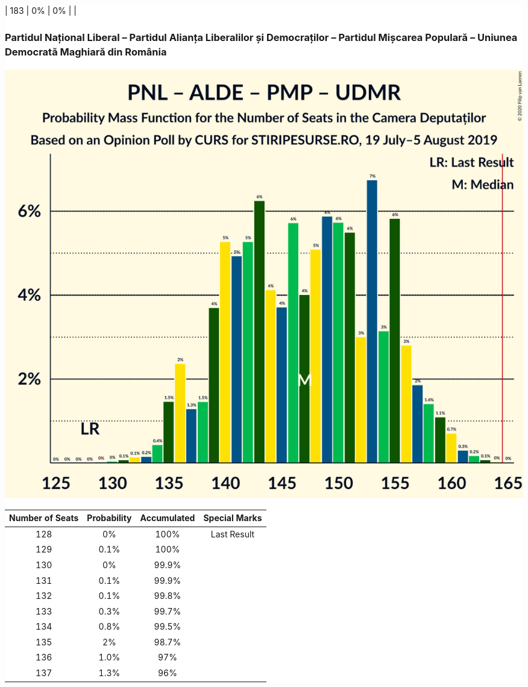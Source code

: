| 183 | 0% | 0% |  |

### Partidul Național Liberal – Partidul Alianța Liberalilor și Democraților – Partidul Mișcarea Populară – Uniunea Democrată Maghiară din România

![Graph with seats probability mass function not yet produced](2019-08-05-CURS-coalitions-seats-pmf-pnl–alde–pmp–udmr.png "Seats Probability Mass Function")

| Number of Seats | Probability | Accumulated | Special Marks |
|:---------------:|:-----------:|:-----------:|:-------------:|
| 128 | 0% | 100% | Last Result |
| 129 | 0.1% | 100% |  |
| 130 | 0% | 99.9% |  |
| 131 | 0.1% | 99.9% |  |
| 132 | 0.1% | 99.8% |  |
| 133 | 0.3% | 99.7% |  |
| 134 | 0.8% | 99.5% |  |
| 135 | 2% | 98.7% |  |
| 136 | 1.0% | 97% |  |
| 137 | 1.3% | 96% |  |